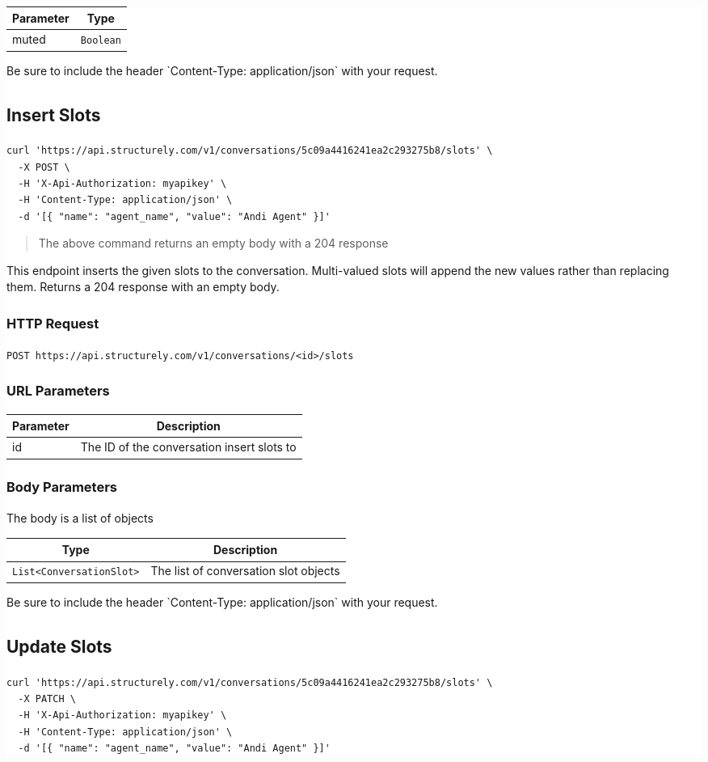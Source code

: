 Parameter | Type
--------- | ----
muted | `Boolean`

<aside class="notice">
Be sure to include the header `Content-Type: application/json` with your request.
</aside>

## Insert Slots

```shell
curl 'https://api.structurely.com/v1/conversations/5c09a4416241ea2c293275b8/slots' \
  -X POST \
  -H 'X-Api-Authorization: myapikey' \
  -H 'Content-Type: application/json' \
  -d '[{ "name": "agent_name", "value": "Andi Agent" }]'
```

> The above command returns an empty body with a 204 response

This endpoint inserts the given slots to the conversation. Multi-valued slots will append the new values rather than replacing them. Returns a 204 response with an empty body.

### HTTP Request

`POST https://api.structurely.com/v1/conversations/<id>/slots`

### URL Parameters

Parameter | Description
--------- | -----------
id | The ID of the conversation insert slots to

### Body Parameters

The body is a list of objects

Type | Description
--------- | -----------
`List<ConversationSlot>` | The list of conversation slot objects

<aside class="notice">
Be sure to include the header `Content-Type: application/json` with your request.
</aside>

## Update Slots

```shell
curl 'https://api.structurely.com/v1/conversations/5c09a4416241ea2c293275b8/slots' \
  -X PATCH \
  -H 'X-Api-Authorization: myapikey' \
  -H 'Content-Type: application/json' \
  -d '[{ "name": "agent_name", "value": "Andi Agent" }]'
```
